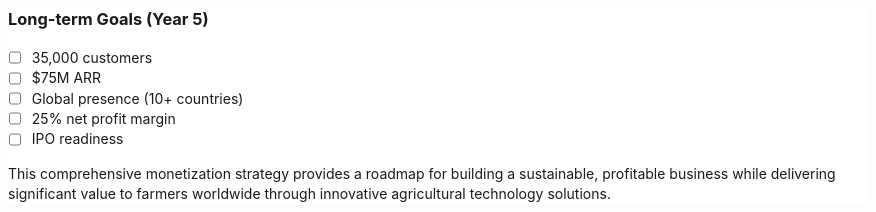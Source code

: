 ### Long-term Goals (Year 5)
- [ ] 35,000 customers
- [ ] $75M ARR
- [ ] Global presence (10+ countries)
- [ ] 25% net profit margin
- [ ] IPO readiness

This comprehensive monetization strategy provides a roadmap for building a sustainable, profitable business while delivering significant value to farmers worldwide through innovative agricultural technology solutions.
